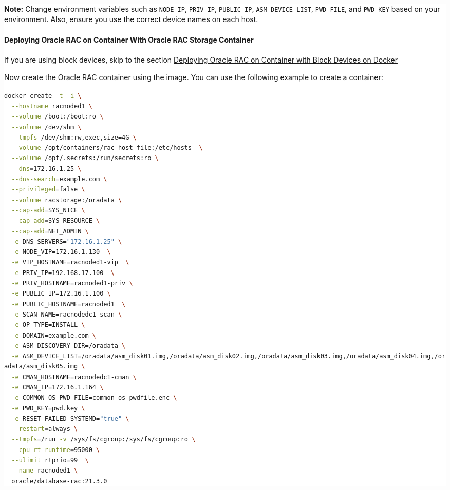 **Note:** Change environment variables such as `NODE_IP`, `PRIV_IP`, `PUBLIC_IP`,  `ASM_DEVICE_LIST`, `PWD_FILE`, and `PWD_KEY` based on your environment. Also, ensure you use the correct device names on each host.

#### Deploying Oracle RAC on Container With Oracle RAC Storage Container

If you are using block devices, skip to the section [Deploying Oracle RAC on Container with Block Devices on Docker](#deploying-oracle-rac-on-container-with-block-devices-on-docker)

Now create the Oracle RAC container using the image. You can use the following example to create a container:

  ```bash
  docker create -t -i \
    --hostname racnoded1 \
    --volume /boot:/boot:ro \
    --volume /dev/shm \
    --tmpfs /dev/shm:rw,exec,size=4G \
    --volume /opt/containers/rac_host_file:/etc/hosts  \
    --volume /opt/.secrets:/run/secrets:ro \
    --dns=172.16.1.25 \
    --dns-search=example.com \
    --privileged=false \
    --volume racstorage:/oradata \
    --cap-add=SYS_NICE \
    --cap-add=SYS_RESOURCE \
    --cap-add=NET_ADMIN \
    -e DNS_SERVERS="172.16.1.25" \
    -e NODE_VIP=172.16.1.130  \
    -e VIP_HOSTNAME=racnoded1-vip  \
    -e PRIV_IP=192.168.17.100  \
    -e PRIV_HOSTNAME=racnoded1-priv \
    -e PUBLIC_IP=172.16.1.100 \
    -e PUBLIC_HOSTNAME=racnoded1  \
    -e SCAN_NAME=racnodedc1-scan \
    -e OP_TYPE=INSTALL \
    -e DOMAIN=example.com \
    -e ASM_DISCOVERY_DIR=/oradata \
    -e ASM_DEVICE_LIST=/oradata/asm_disk01.img,/oradata/asm_disk02.img,/oradata/asm_disk03.img,/oradata/asm_disk04.img,/oradata/asm_disk05.img \
    -e CMAN_HOSTNAME=racnodedc1-cman \
    -e CMAN_IP=172.16.1.164 \
    -e COMMON_OS_PWD_FILE=common_os_pwdfile.enc \
    -e PWD_KEY=pwd.key \
    -e RESET_FAILED_SYSTEMD="true" \
    --restart=always \
    --tmpfs=/run -v /sys/fs/cgroup:/sys/fs/cgroup:ro \
    --cpu-rt-runtime=95000 \
    --ulimit rtprio=99  \
    --name racnoded1 \
    oracle/database-rac:21.3.0
  ```
